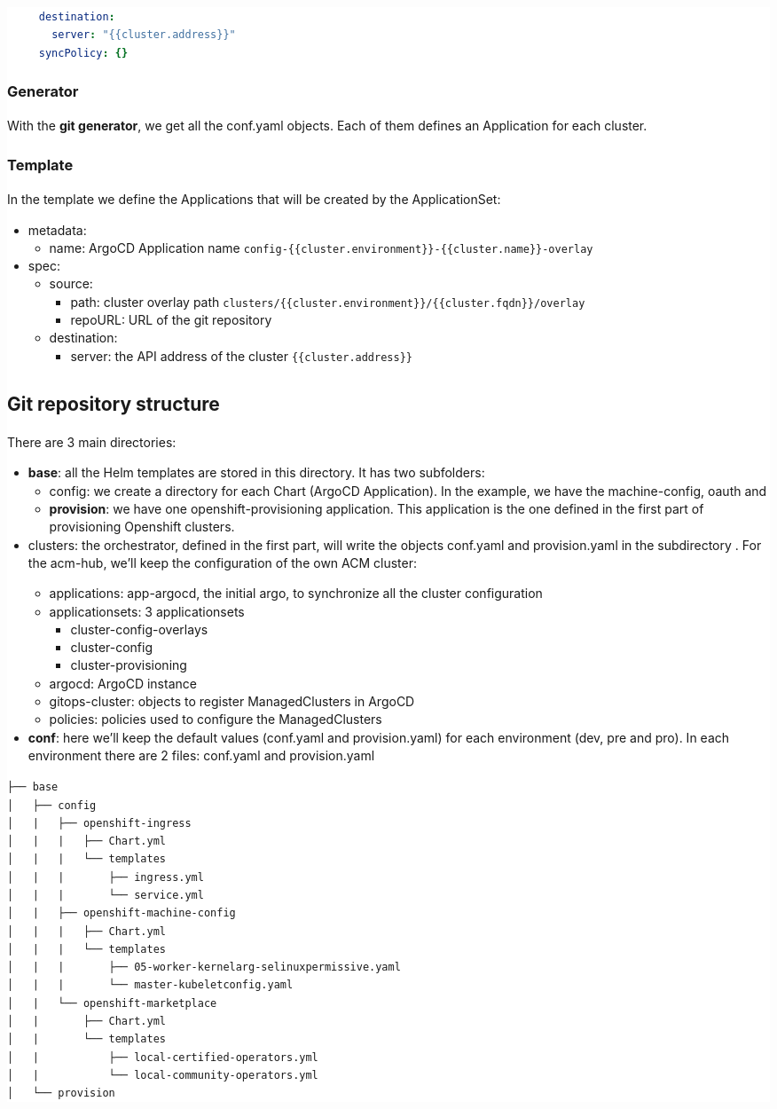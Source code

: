 ```yaml
     destination:
       server: "{{cluster.address}}"
     syncPolicy: {}
```

### Generator

With the **git generator**, we get all the conf.yaml objects. Each of them defines an Application for each cluster.

### Template

In the template we define the Applications that will be created by the ApplicationSet:

* metadata:
  * name: ArgoCD Application name `config-{{cluster.environment}}-{{cluster.name}}-overlay`
* spec:
  * source:
    * path: cluster overlay path `clusters/{{cluster.environment}}/{{cluster.fqdn}}/overlay`
    * repoURL: URL of the git repository
  * destination:
    + server: the API address of the cluster `{{cluster.address}}`

## Git repository structure

There are 3 main directories:

* **base**: all the Helm templates are stored in this directory. It has two subfolders:
  * config: we create a directory for each Chart (ArgoCD Application). In the example, we have the machine-config, oauth and 
  * **provision**: we have one openshift-provisioning application. This application is the one defined in the first part of provisioning Openshift clusters.
* clusters: the orchestrator, defined in the first part, will write the objects conf.yaml and provision.yaml in the subdirectory <clustername> . For the acm-hub, we’ll keep the configuration of the own ACM cluster:
  * applications: app-argocd, the initial argo, to synchronize all the cluster configuration
  * applicationsets: 3 applicationsets
    * cluster-config-overlays
    * cluster-config
    * cluster-provisioning
  * argocd: ArgoCD instance
  * gitops-cluster: objects to register ManagedClusters in ArgoCD
  * policies: policies used to configure the ManagedClusters
* **conf**: here we’ll keep the default values (conf.yaml and provision.yaml) for each environment (dev, pre and pro). In each environment there are 2 files: conf.yaml and provision.yaml

```
├── base
│   ├── config
│   |   ├── openshift-ingress
│   |   |   ├── Chart.yml
│   |   |   └── templates
│   |   |       ├── ingress.yml
│   |   |       └── service.yml
│   |   ├── openshift-machine-config
│   |   |   ├── Chart.yml
│   |   |   └── templates
│   |   |       ├── 05-worker-kernelarg-selinuxpermissive.yaml
│   |   |       └── master-kubeletconfig.yaml
│   |   └── openshift-marketplace
│   |       ├── Chart.yml
│   |       └── templates
│   |           ├── local-certified-operators.yml
│   |           └── local-community-operators.yml
│   └── provision
```